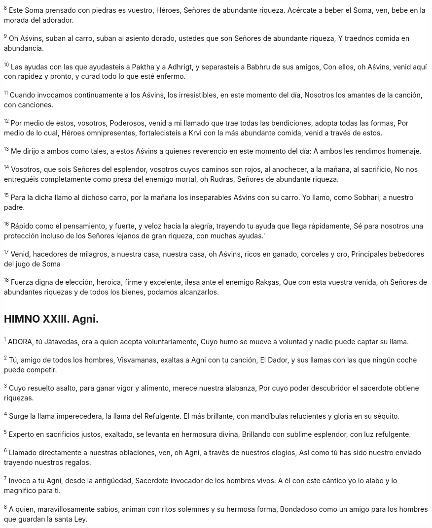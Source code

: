 <p id="v8"><sup><small>8</small></sup> Este Soma prensado con piedras es vuestro, Héroes, Señores de abundante riqueza.
Acércate a beber el Soma, ven, bebe en la morada del adorador.
<p id="v9"><sup><small>9</small></sup> Oh Aśvins, suban al carro, suban al asiento dorado, ustedes que son Señores de abundante riqueza,
Y traednos comida en abundancia.
<p id="v10"><sup><small>10</small></sup> Las ayudas con las que ayudasteis a Paktha y a Adhrigt, y separasteis a Babhru de sus amigos,
Con ellos, oh Aśvins, venid aquí con rapidez y pronto, y curad todo lo que esté enfermo.
<p id="v11"><sup><small>11</small></sup> Cuando invocamos continuamente a los Aśvins, los irresistibles, en este momento del día,
Nosotros los amantes de la canción, con canciones.
<p id="v12"><sup><small>12</small></sup> Por medio de estos, vosotros, Poderosos, venid a mi llamado que trae todas las bendiciones, adopta todas las formas,
Por medio de lo cual, Héroes omnipresentes, fortalecisteis a Krvi con la más abundante comida, venid a través de estos.
<p id="v13"><sup><small>13</small></sup> Me dirijo a ambos como tales, a estos Aśvins a quienes reverencio en este momento del día:
A ambos les rendimos homenaje.
<p id="v14"><sup><small>14</small></sup> Vosotros, que sois Señores del esplendor, vosotros cuyos caminos son rojos, al anochecer, a la mañana, al sacrificio,
No nos entreguéis completamente como presa del enemigo mortal, oh Rudras, Señores de abundante riqueza.
<p id="v15"><sup><small>15</small></sup> Para la dicha llamo al dichoso carro, por la mañana los inseparables Aśvins con su carro.
Yo llamo, como Sobhari, a nuestro padre.
<p id="v16"><sup><small>16</small></sup> Rápido como el pensamiento, y fuerte, y veloz hacia la alegría, trayendo tu ayuda que llega rápidamente,
Sé para nosotros una protección incluso de los Señores lejanos de gran riqueza, con muchas ayudas.'
<p id="v17"><sup><small>17</small></sup> Venid, hacedores de milagros, a nuestra casa, nuestra casa, oh Aśvins, ricos en ganado, corceles y oro,
Principales bebedores del jugo de Soma
<p id="v18"><sup><small>18</small></sup> Fuerza digna de elección, heroica, firme y excelente, ilesa ante el enemigo Rakṣas,
Que con esta vuestra venida, oh Señores de abundantes riquezas y de todos los bienes, podamos alcanzarlos.

<span id="h23"></span>

## HIMNO XXIII. Agni.

<p id="v1"><sup><small>1</small></sup> ADORA, tú Jātavedas, ora a quien acepta voluntariamente,
Cuyo humo se mueve a voluntad y nadie puede captar su llama.
<p id="v2"><sup><small>2</small></sup> Tú, amigo de todos los hombres, Visvamanas, exaltas a Agni con tu canción,
El Dador, y sus llamas con las que ningún coche puede competir.
<p id="v3"><sup><small>3</small></sup> Cuyo resuelto asalto, para ganar vigor y alimento, merece nuestra alabanza,
Por cuyo poder descubridor el sacerdote obtiene riquezas.
<p id="v4"><sup><small>4</small></sup> Surge la llama imperecedera, la llama del Refulgente.
El más brillante, con mandíbulas relucientes y gloria en su séquito.
<p id="v5"><sup><small>5</small></sup> Experto en sacrificios justos, exaltado, se levanta en hermosura divina,
Brillando con sublime esplendor, con luz refulgente.
<p id="v6"><sup><small>6</small></sup> Llamado directamente a nuestras oblaciones, ven, oh Agni, a través de nuestros elogios,
Así como tú has sido nuestro enviado trayendo nuestros regalos.
<p id="v7"><sup><small>7</small></sup> Invoco a tu Agni, desde la antigüedad, Sacerdote invocador de los hombres vivos:
A él con este cántico yo lo alabo y lo magnifico para ti.
<p id="v8"><sup><small>8</small></sup> A quien, maravillosamente sabios, animan con ritos solemnes y su hermosa forma,
Bondadoso como un amigo para los hombres que guardan la santa Ley.